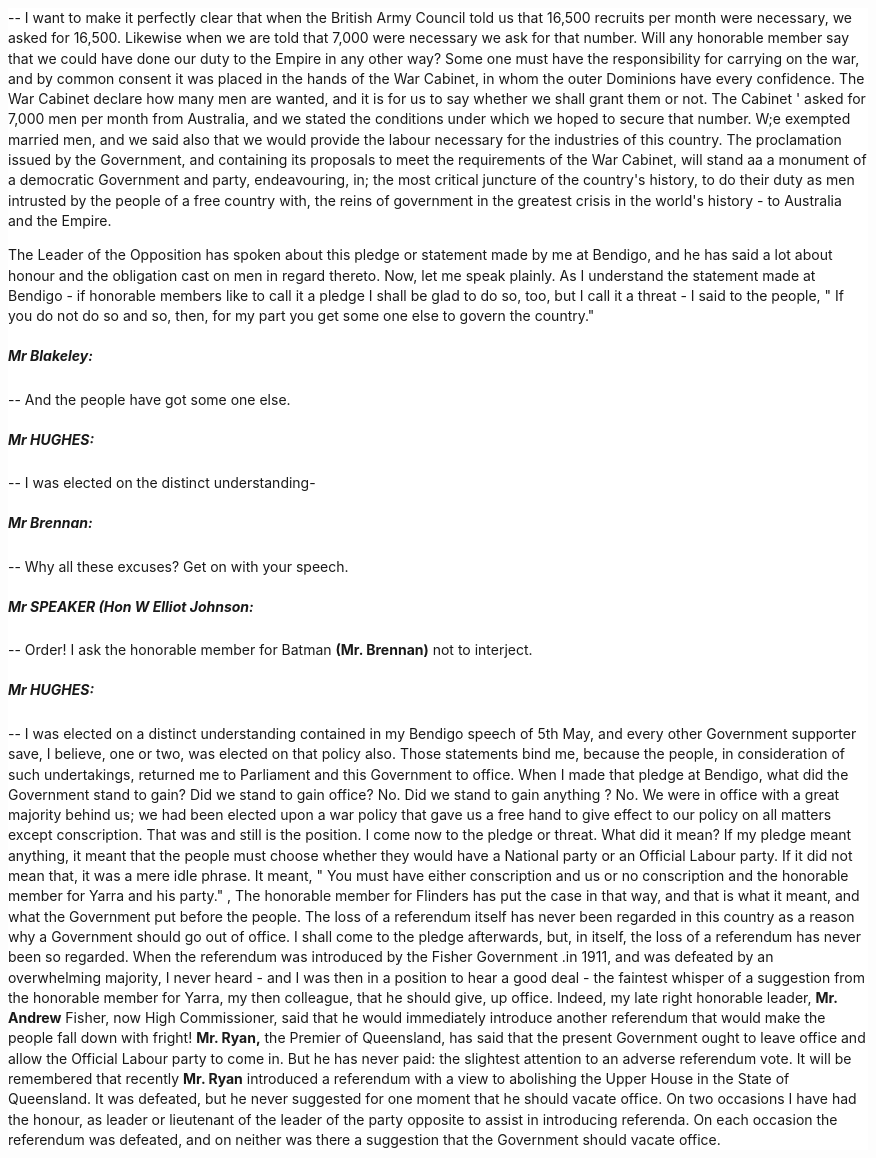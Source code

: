 -- I want to make it perfectly clear that when the British Army Council told us that 16,500 recruits per month were  necessary,  we asked for 16,500. Likewise when we are told that 7,000 were necessary we ask for that number. Will any honorable member say that we could have done our duty to the Empire in any other way? Some one must have the responsibility for carrying on the war, and by common consent it was placed in the hands of the War Cabinet, in whom the outer Dominions have every confidence. The War Cabinet declare how many men are wanted, and it is for us to say whether we shall grant them or not. The Cabinet ' asked for 7,000 men per  month  from Australia, and we stated the conditions under which we hoped to secure that number. W;e exempted married men, and we said also that we would provide the labour necessary for the industries of this country. The proclamation issued by the Government, and containing its proposals to meet the requirements of the War Cabinet, will stand aa a monument of a democratic Government and party, endeavouring, in; the most critical juncture of the country's history, to do their duty as men intrusted by the people of a free country with, the reins of government in the greatest crisis in the world's history - to Australia and the Empire. 

The Leader of the Opposition has spoken about this pledge or statement made by me at Bendigo, and he has said a lot about honour and the obligation cast on men in regard thereto. Now, let me speak plainly. As I understand the statement made at Bendigo - if honorable members like to call it a pledge I shall be glad to do so, too, but I call it a threat - I said to the people, " If you do not do so and so, then, for my part you get some one else to govern the country." 

##### Mr Blakeley:

-- And the people have got some one else. 

##### Mr HUGHES:

-- I was elected on the distinct understanding- 

##### Mr Brennan:

-- Why all these excuses? Get on with your speech. 

##### Mr SPEAKER (Hon W Elliot Johnson:

-- Order! I ask the honorable member for Batman  **(Mr. Brennan)**  not to interject. 

##### Mr HUGHES:

-- I was elected on a distinct understanding contained in my Bendigo speech of 5th May, and every other Government supporter save, I believe, one or two, was elected on that policy also. Those statements bind me, because the people, in consideration of such undertakings, returned me to Parliament and this Government to office. When I made that pledge at Bendigo, what did the Government stand to gain? Did we stand to gain office? No. Did we stand to gain anything ? No. We were in office with a great majority behind us; we had been elected upon a war policy that gave us a free hand to give effect to our policy on all matters except conscription. That was and still is the position. I come now to the pledge or threat. What did it mean? If my pledge meant anything, it meant that the people must choose whether they would have a National party or an Official Labour party. If it did not mean that, it was a mere idle phrase. It meant, " You must have either conscription and us or no conscription and the honorable member for Yarra and his party." , The honorable member for Flinders has put the case in that way, and that is what it meant, and what the Government put before the people. The loss of a referendum itself has never been regarded in this country as a reason why a Government should go out of office. I shall come to the pledge afterwards, but, in itself, the loss of a referendum has never been so regarded. When the referendum was introduced by the Fisher Government .in 1911, and was defeated by an overwhelming majority, I never heard - and I was then in a position to hear a good deal - the faintest whisper of a suggestion from the honorable member for Yarra, my then colleague, that he should give, up office. Indeed, my late right honorable leader,  **Mr. Andrew**  Fisher, now High Commissioner, said that he would immediately introduce another referendum that would make the people fall down with fright!  **Mr. Ryan,**  the Premier of Queensland, has said that the present Government ought to leave office and allow the Official Labour party to come in. But he has never paid: the slightest attention to an adverse referendum vote. It will be remembered that recently  **Mr. Ryan**  introduced a referendum with a view to abolishing the Upper House in the State of Queensland. It was defeated, but he never suggested for one moment that he should vacate office. On two occasions I have had the honour, as leader or lieutenant of the leader of the party opposite to assist in introducing referenda. On each occasion the referendum was defeated, and on neither was there a suggestion that the Government should vacate office. 
